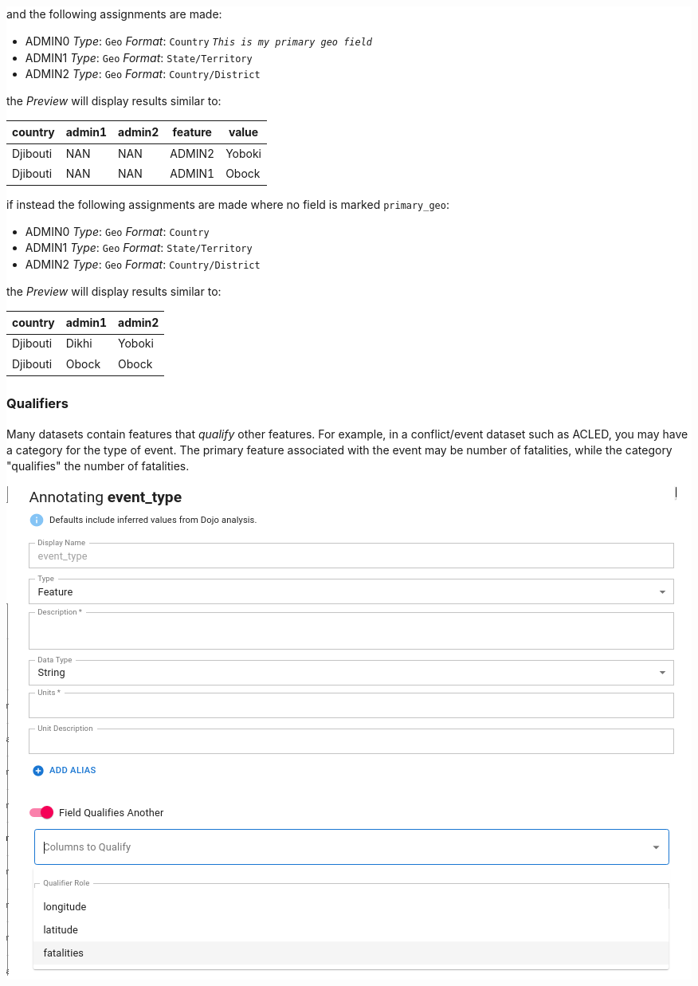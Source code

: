 and the following assignments are made:

- ADMIN0 *Type*: `Geo` *Format*: `Country` *`This is my primary geo field`*
- ADMIN1 *Type*: `Geo` *Format*: `State/Territory`
- ADMIN2 *Type*: `Geo` *Format*: `Country/District`

the *Preview* will display results similar to:

| country  | admin1 |  admin2 | feature | value  |
|----------|--------|---------|---------|--------|
| Djibouti | NAN    | NAN     | ADMIN2  | Yoboki |
| Djibouti | NAN    | NAN     | ADMIN1  | Obock  |

if instead the following assignments are made where no field is marked `primary_geo`:

- ADMIN0 *Type*: `Geo` *Format*: `Country`
- ADMIN1 *Type*: `Geo` *Format*: `State/Territory`
- ADMIN2 *Type*: `Geo` *Format*: `Country/District`

the *Preview* will display results similar to:

| country  | admin1 |  admin2 |
|----------|--------|---------|
| Djibouti | Dikhi  | Yoboki  |
| Djibouti | Obock  | Obock   |


### Qualifiers

Many datasets contain features that _qualify_ other features. For example, in a conflict/event dataset such as ACLED, you may have a category for the type of event. The primary feature associated with the event may be number of fatalities, while the category "qualifies" the number of fatalities.

![Qualifiers](/img/qualifiers.png)
